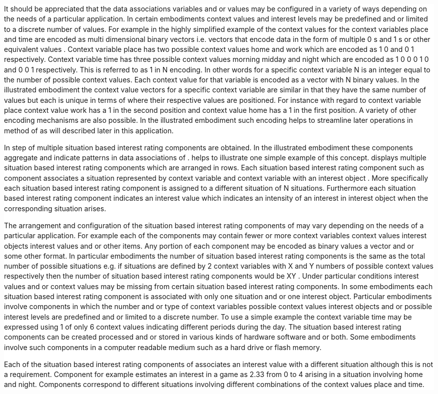 It should be appreciated that the data associations variables and or values may be configured in a variety of ways depending on the needs of a particular application. In certain embodiments context values and interest levels may be predefined and or limited to a discrete number of values. For example in the highly simplified example of the context values for the context variables place and time are encoded as multi dimensional binary vectors i.e. vectors that encode data in the form of multiple 0 s and 1 s or other equivalent values . Context variable place has two possible context values home and work which are encoded as 1 0 and 0 1 respectively. Context variable time has three possible context values morning midday and night which are encoded as 1 0 0 0 1 0 and 0 0 1 respectively. This is referred to as 1 in N encoding. In other words for a specific context variable N is an integer equal to the number of possible context values. Each context value for that variable is encoded as a vector with N binary values. In the illustrated embodiment the context value vectors for a specific context variable are similar in that they have the same number of values but each is unique in terms of where their respective values are positioned. For instance with regard to context variable place context value work has a 1 in the second position and context value home has a 1 in the first position. A variety of other encoding mechanisms are also possible. In the illustrated embodiment such encoding helps to streamline later operations in method of as will described later in this application.

In step of multiple situation based interest rating components are obtained. In the illustrated embodiment these components aggregate and indicate patterns in data associations of . helps to illustrate one simple example of this concept. displays multiple situation based interest rating components which are arranged in rows. Each situation based interest rating component such as component associates a situation represented by context variable and context variable with an interest object . More specifically each situation based interest rating component is assigned to a different situation of N situations. Furthermore each situation based interest rating component indicates an interest value which indicates an intensity of an interest in interest object when the corresponding situation arises.

The arrangement and configuration of the situation based interest rating components of may vary depending on the needs of a particular application. For example each of the components may contain fewer or more context variables context values interest objects interest values and or other items. Any portion of each component may be encoded as binary values a vector and or some other format. In particular embodiments the number of situation based interest rating components is the same as the total number of possible situations e.g. if situations are defined by 2 context variables with X and Y numbers of possible context values respectively then the number of situation based interest rating components would be XY . Under particular conditions interest values and or context values may be missing from certain situation based interest rating components. In some embodiments each situation based interest rating component is associated with only one situation and or one interest object. Particular embodiments involve components in which the number and or type of context variables possible context values interest objects and or possible interest levels are predefined and or limited to a discrete number. To use a simple example the context variable time may be expressed using 1 of only 6 context values indicating different periods during the day. The situation based interest rating components can be created processed and or stored in various kinds of hardware software and or both. Some embodiments involve such components in a computer readable medium such as a hard drive or flash memory.

Each of the situation based interest rating components of associates an interest value with a different situation although this is not a requirement. Component for example estimates an interest in a game as 2.33 from 0 to 4 arising in a situation involving home and night. Components correspond to different situations involving different combinations of the context values place and time. 
